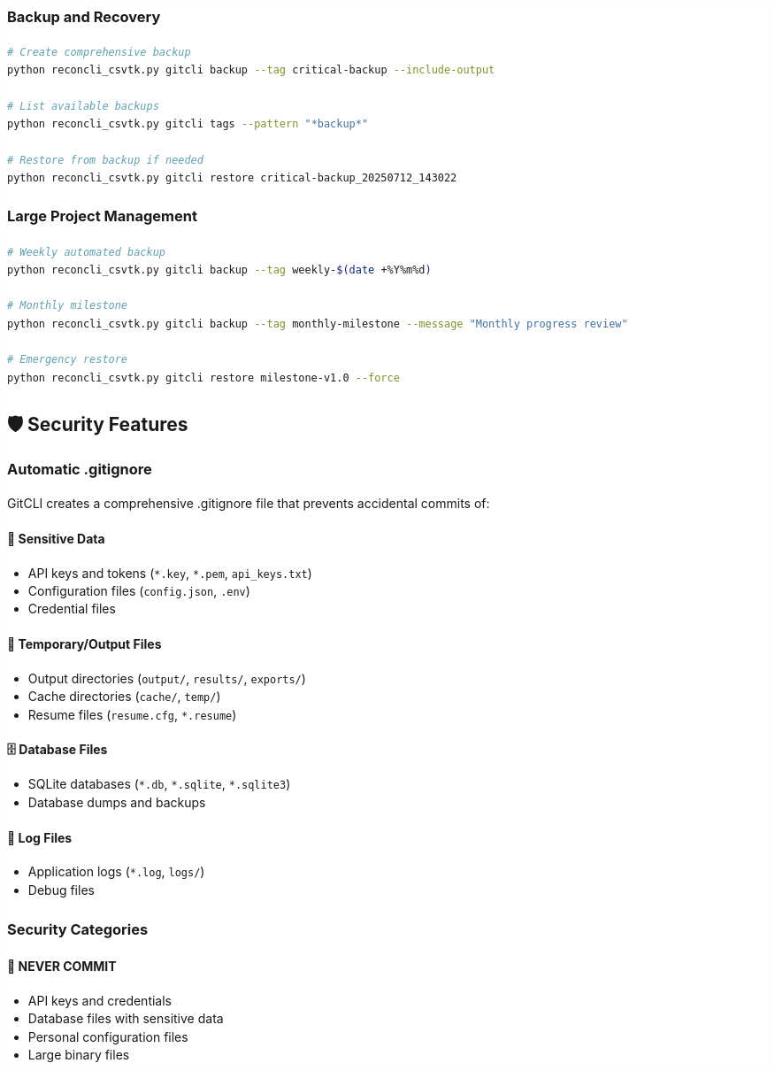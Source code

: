 ### Backup and Recovery
```bash
# Create comprehensive backup
python reconcli_csvtk.py gitcli backup --tag critical-backup --include-output

# List available backups
python reconcli_csvtk.py gitcli tags --pattern "*backup*"

# Restore from backup if needed
python reconcli_csvtk.py gitcli restore critical-backup_20250712_143022
```

### Large Project Management
```bash
# Weekly automated backup
python reconcli_csvtk.py gitcli backup --tag weekly-$(date +%Y%m%d)

# Monthly milestone
python reconcli_csvtk.py gitcli backup --tag monthly-milestone --message "Monthly progress review"

# Emergency restore
python reconcli_csvtk.py gitcli restore milestone-v1.0 --force
```

## 🛡️ Security Features

### Automatic .gitignore
GitCLI creates a comprehensive .gitignore file that prevents accidental commits of:

#### 🚨 Sensitive Data
- API keys and tokens (`*.key`, `*.pem`, `api_keys.txt`)
- Configuration files (`config.json`, `.env`)
- Credential files

#### 📁 Temporary/Output Files
- Output directories (`output/`, `results/`, `exports/`)
- Cache directories (`cache/`, `temp/`)
- Resume files (`resume.cfg`, `*.resume`)

#### 🗄️ Database Files
- SQLite databases (`*.db`, `*.sqlite`, `*.sqlite3`)
- Database dumps and backups

#### 📝 Log Files
- Application logs (`*.log`, `logs/`)
- Debug files

### Security Categories

#### 🚨 NEVER COMMIT
- API keys and credentials
- Database files with sensitive data
- Personal configuration files
- Large binary files

